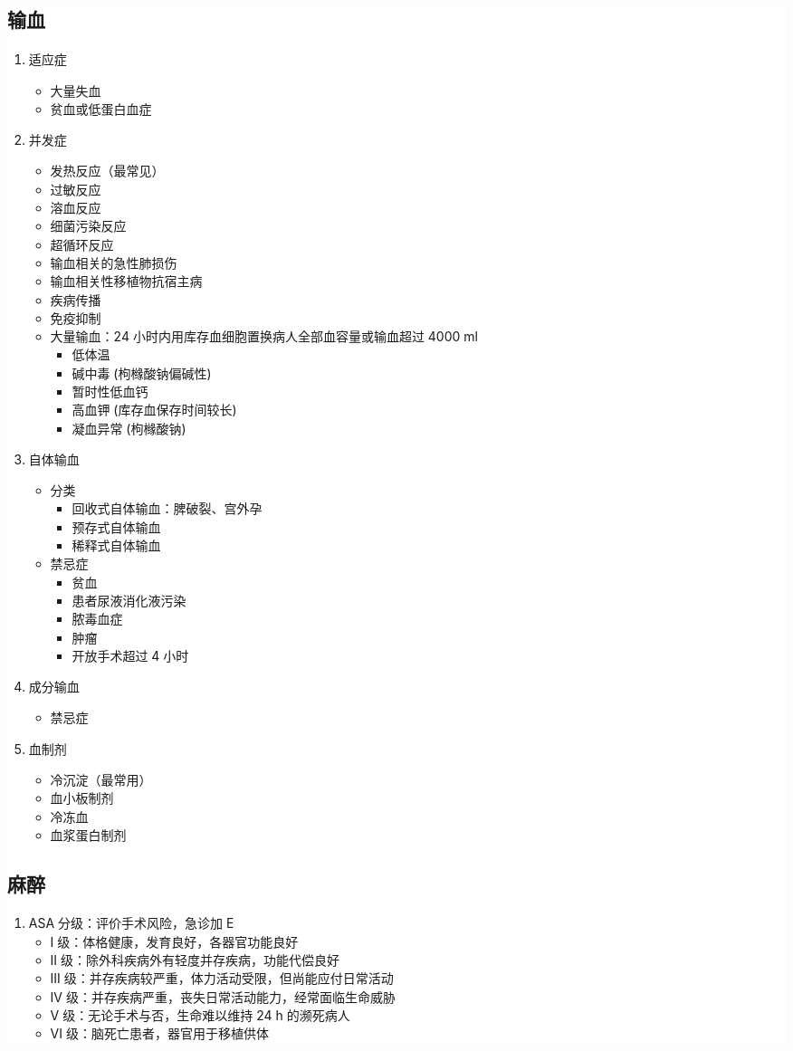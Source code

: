 ## 输血
1. 适应症
    - 大量失血
    - 贫血或低蛋白血症

1. 并发症
    - 发热反应（最常见）
    - 过敏反应
    - 溶血反应
    - 细菌污染反应
    - 超循环反应
    - 输血相关的急性肺损伤
    - 输血相关性移植物抗宿主病
    - 疾病传播
    - 免疫抑制
    - 大量输血：24 小时内用库存血细胞置换病人全部血容量或输血超过 4000 ml <!-- IMPORTANT -->
        - 低体温
        - 碱中毒 (枸橼酸钠偏碱性)
        - 暂时性低血钙
        - 高血钾 (库存血保存时间较长)
        - 凝血异常 (枸橼酸钠)

1. 自体输血
    - 分类
        - 回收式自体输血：脾破裂、宫外孕
        - 预存式自体输血
        - 稀释式自体输血
    - 禁忌症
        - 贫血
        - 患者尿液消化液污染
        - 脓毒血症
        - 肿瘤
        - 开放手术超过 4 小时

1. 成分输血
    - 禁忌症

1. 血制剂
    - 冷沉淀（最常用）
    - 血小板制剂
    - 冷冻血
    - 血浆蛋白制剂


## 麻醉
1. ASA 分级：评价手术风险，急诊加 E
    - I 级：体格健康，发育良好，各器官功能良好
    - II 级：除外科疾病外有轻度并存疾病，功能代偿良好
    - III 级：并存疾病较严重，体力活动受限，但尚能应付日常活动
    - IV 级：并存疾病严重，丧失日常活动能力，经常面临生命威胁
    - V 级：无论手术与否，生命难以维持 24 h 的濒死病人
    - VI 级：脑死亡患者，器官用于移植供体
